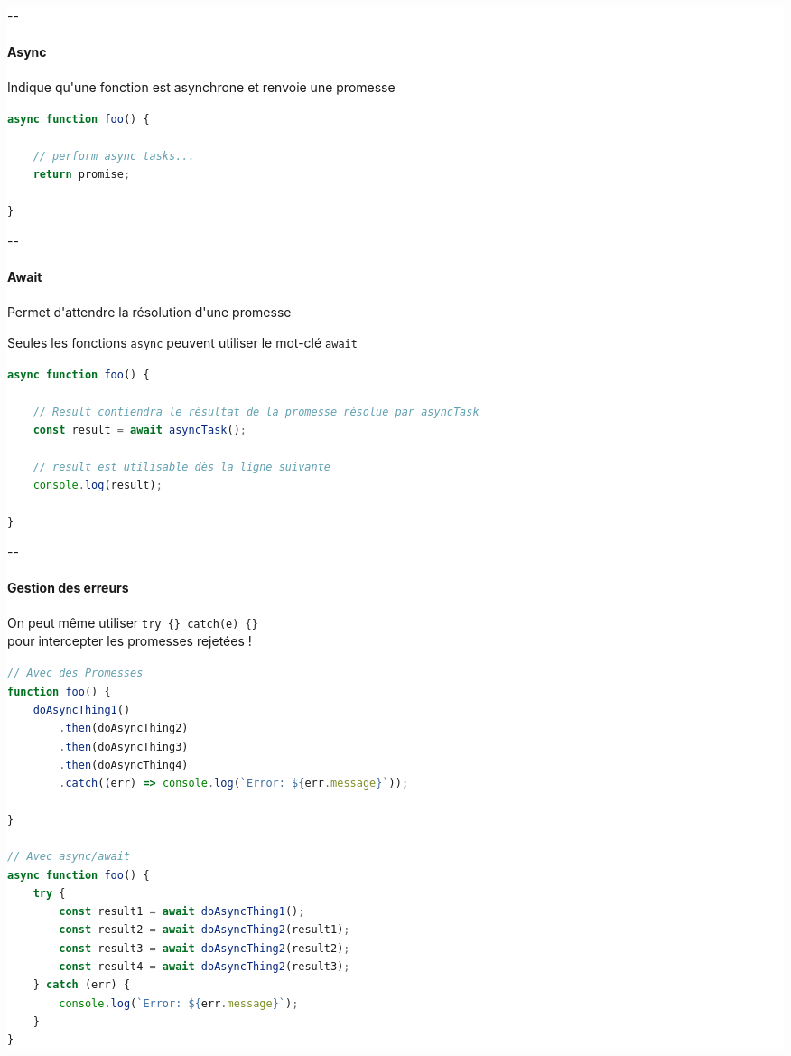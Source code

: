 --

#### Async

Indique qu'une fonction est asynchrone et renvoie une promesse

```javascript
async function foo() {

    // perform async tasks...
    return promise;

}
```

--

#### Await

Permet d'attendre la résolution d'une promesse

Seules les fonctions `async` peuvent utiliser le mot-clé `await`

```javascript
async function foo() {

    // Result contiendra le résultat de la promesse résolue par asyncTask
    const result = await asyncTask();

    // result est utilisable dès la ligne suivante
    console.log(result);

}
```

--

#### Gestion des erreurs

On peut même utiliser `try {} catch(e) {}` \
pour intercepter les promesses rejetées !

```javascript
// Avec des Promesses
function foo() {
    doAsyncThing1()
        .then(doAsyncThing2)
        .then(doAsyncThing3)
        .then(doAsyncThing4)
        .catch((err) => console.log(`Error: ${err.message}`));

}

// Avec async/await
async function foo() {
    try {
        const result1 = await doAsyncThing1();
        const result2 = await doAsyncThing2(result1);
        const result3 = await doAsyncThing2(result2);
        const result4 = await doAsyncThing2(result3);
    } catch (err) {
        console.log(`Error: ${err.message}`);
    }
}
```

